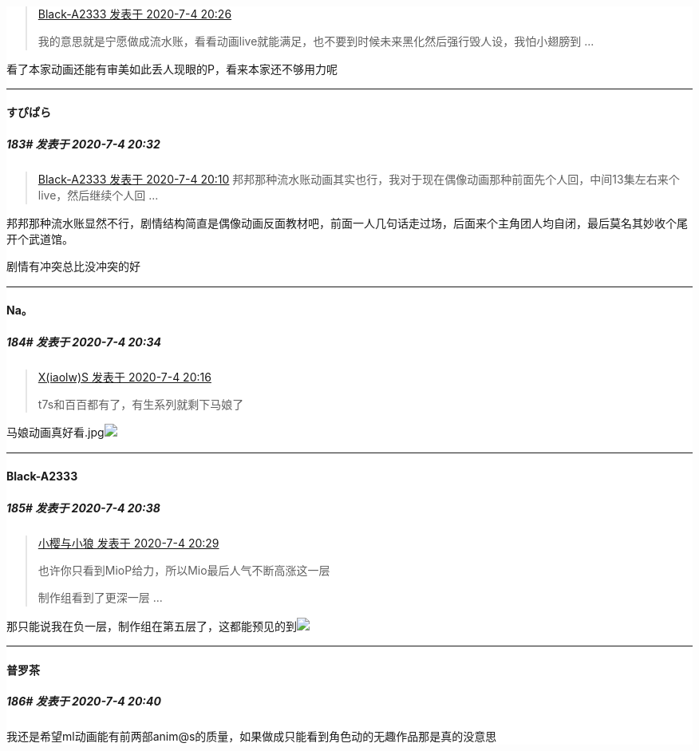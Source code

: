 <blockquote><a href="httphttps://bbs.saraba1st.com/2b/forum.php?mod=redirect&amp;goto=findpost&amp;pid=48068542&amp;ptid=1945828" target="_blank">Black-A2333 发表于 2020-7-4 20:26</a>

我的意思就是宁愿做成流水账，看看动画live就能满足，也不要到时候未来黑化然后强行毁人设，我怕小翅膀到 ...</blockquote>
看了本家动画还能有审美如此丢人现眼的P，看来本家还不够用力呢


-----

####  すぴぱら  
##### 183#       发表于 2020-7-4 20:32


<blockquote><a href="httphttps://bbs.saraba1st.com/2b/forum.php?mod=redirect&amp;goto=findpost&amp;pid=48068348&amp;ptid=1945828" target="_blank">Black-A2333 发表于 2020-7-4 20:10</a>
邦邦那种流水账动画其实也行，我对于现在偶像动画那种前面先个人回，中间13集左右来个live，然后继续个人回 ...</blockquote>
邦邦那种流水账显然不行，剧情结构简直是偶像动画反面教材吧，前面一人几句话走过场，后面来个主角团人均自闭，最后莫名其妙收个尾开个武道馆。

剧情有冲突总比没冲突的好


-----

####  Na。  
##### 184#       发表于 2020-7-4 20:34


<blockquote><a href="httphttps://bbs.saraba1st.com/2b/forum.php?mod=redirect&amp;goto=findpost&amp;pid=48068422&amp;ptid=1945828" target="_blank">X(iaolw)S 发表于 2020-7-4 20:16</a>

t7s和百百都有了，有生系列就剩下马娘了</blockquote>
马娘动画真好看.jpg<img src="https://static.saraba1st.com/image/smiley/face2017/018.png" referrerpolicy="no-referrer">


-----

####  Black-A2333  
##### 185#       发表于 2020-7-4 20:38


<blockquote><a href="httphttps://bbs.saraba1st.com/2b/forum.php?mod=redirect&amp;goto=findpost&amp;pid=48068567&amp;ptid=1945828" target="_blank">小樱与小狼 发表于 2020-7-4 20:29</a>

也许你只看到MioP给力，所以Mio最后人气不断高涨这一层

制作组看到了更深一层 ...</blockquote>
那只能说我在负一层，制作组在第五层了，这都能预见的到<img src="https://static.saraba1st.com/image/smiley/face2017/002.png" referrerpolicy="no-referrer">


-----

####  普罗茶  
##### 186#       发表于 2020-7-4 20:40


我还是希望ml动画能有前两部anim@s的质量，如果做成只能看到角色动的无趣作品那是真的没意思

